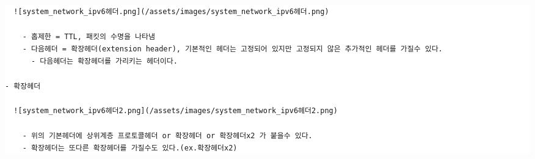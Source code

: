       ![system_network_ipv6헤더.png](/assets/images/system_network_ipv6헤더.png)

        - 홉제한 = TTL, 패킷의 수명을 나타냄
        - 다음헤더 = 확장헤더(extension header), 기본적인 헤더는 고정되어 있지만 고정되지 않은 추가적인 헤더를 가질수 있다.
          - 다음헤더는 확장헤더를 가리키는 헤더이다.

    - 확장헤더

      ![system_network_ipv6헤더2.png](/assets/images/system_network_ipv6헤더2.png)

        - 위의 기본헤더에 상위계층 프로토콜헤더 or 확장헤더 or 확장헤더x2 가 붙을수 있다.
        - 확장헤더는 또다른 확장헤더를 가질수도 있다.(ex.확장헤더x2)
      